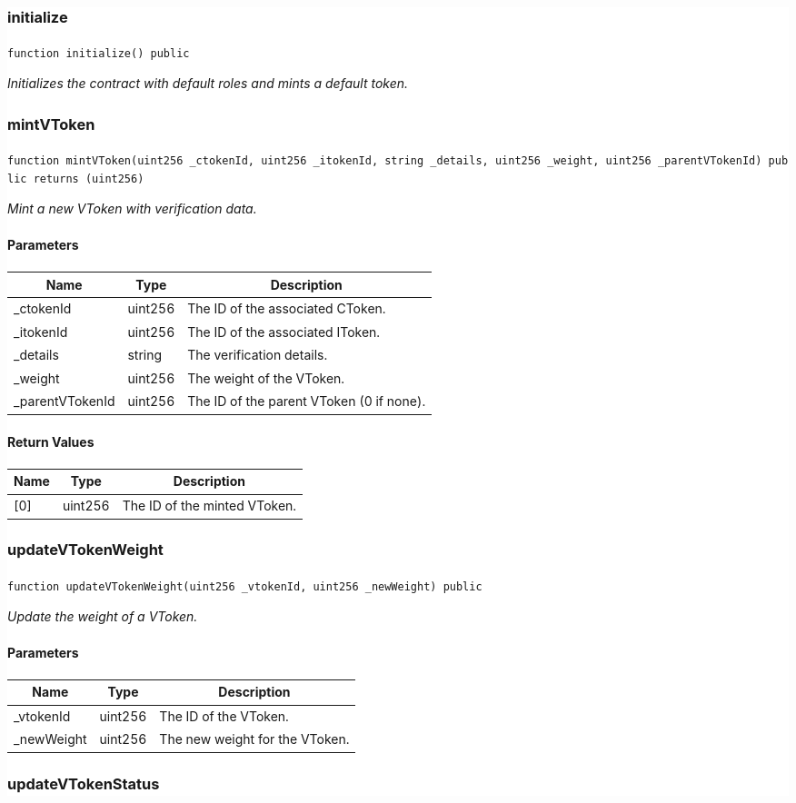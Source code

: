 ### initialize

```solidity
function initialize() public
```

_Initializes the contract with default roles and mints a default token._

### mintVToken

```solidity
function mintVToken(uint256 _ctokenId, uint256 _itokenId, string _details, uint256 _weight, uint256 _parentVTokenId) public returns (uint256)
```

_Mint a new VToken with verification data._

#### Parameters

| Name | Type | Description |
| ---- | ---- | ----------- |
| _ctokenId | uint256 | The ID of the associated CToken. |
| _itokenId | uint256 | The ID of the associated IToken. |
| _details | string | The verification details. |
| _weight | uint256 | The weight of the VToken. |
| _parentVTokenId | uint256 | The ID of the parent VToken (0 if none). |

#### Return Values

| Name | Type | Description |
| ---- | ---- | ----------- |
| [0] | uint256 | The ID of the minted VToken. |

### updateVTokenWeight

```solidity
function updateVTokenWeight(uint256 _vtokenId, uint256 _newWeight) public
```

_Update the weight of a VToken._

#### Parameters

| Name | Type | Description |
| ---- | ---- | ----------- |
| _vtokenId | uint256 | The ID of the VToken. |
| _newWeight | uint256 | The new weight for the VToken. |

### updateVTokenStatus
